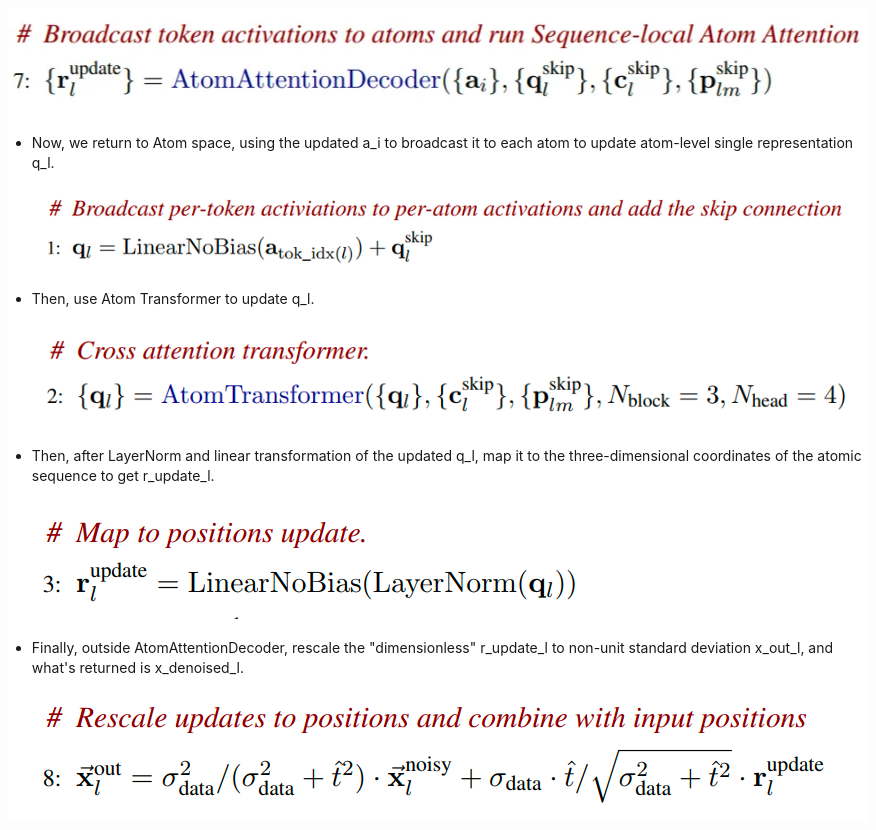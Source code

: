    ![image.png](../images/bed1bf65-6bec-4b73-acf5-b2cba14de665.png)

   - Now, we return to Atom space, using the updated a_i to broadcast it to each atom to update atom-level single representation q_l.

     ![image.png](../images/image%2067.png)
   - Then, use Atom Transformer to update q_l.

     ![image.png](../images/image%2068.png)
   - Then, after LayerNorm and linear transformation of the updated q_l, map it to the three-dimensional coordinates of the atomic sequence to get r_update_l.

     ![image.png](../images/image%2069.png)
   - Finally, outside AtomAttentionDecoder, rescale the "dimensionless" r_update_l to non-unit standard deviation x_out_l, and what's returned is x_denoised_l.

     ![image.png](../images/image%2070.png)
